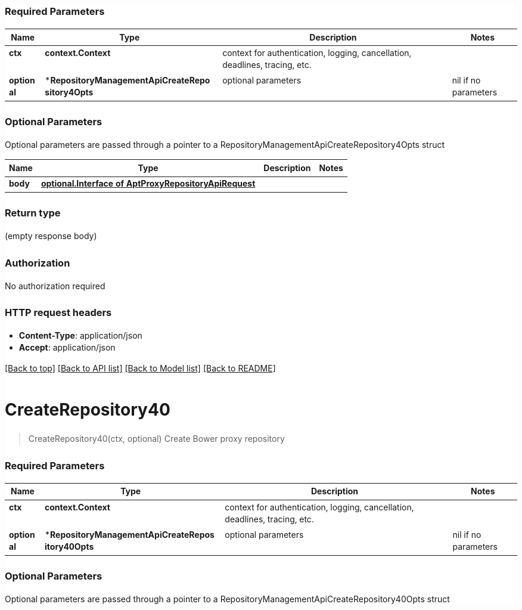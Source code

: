 

### Required Parameters

Name | Type | Description  | Notes
------------- | ------------- | ------------- | -------------
 **ctx** | **context.Context** | context for authentication, logging, cancellation, deadlines, tracing, etc.
 **optional** | ***RepositoryManagementApiCreateRepository4Opts** | optional parameters | nil if no parameters

### Optional Parameters
Optional parameters are passed through a pointer to a RepositoryManagementApiCreateRepository4Opts struct

Name | Type | Description  | Notes
------------- | ------------- | ------------- | -------------
 **body** | [**optional.Interface of AptProxyRepositoryApiRequest**](AptProxyRepositoryApiRequest.md)|  | 

### Return type

 (empty response body)

### Authorization

No authorization required

### HTTP request headers

 - **Content-Type**: application/json
 - **Accept**: application/json

[[Back to top]](#) [[Back to API list]](../README.md#documentation-for-api-endpoints) [[Back to Model list]](../README.md#documentation-for-models) [[Back to README]](../README.md)

# **CreateRepository40**
> CreateRepository40(ctx, optional)
Create Bower proxy repository



### Required Parameters

Name | Type | Description  | Notes
------------- | ------------- | ------------- | -------------
 **ctx** | **context.Context** | context for authentication, logging, cancellation, deadlines, tracing, etc.
 **optional** | ***RepositoryManagementApiCreateRepository40Opts** | optional parameters | nil if no parameters

### Optional Parameters
Optional parameters are passed through a pointer to a RepositoryManagementApiCreateRepository40Opts struct
